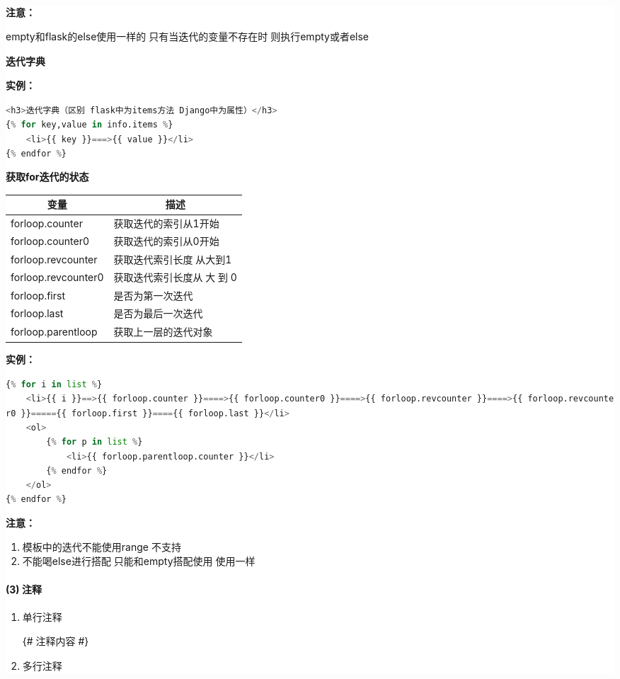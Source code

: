 **注意：**

empty和flask的else使用一样的  只有当迭代的变量不存在时 则执行empty或者else

**迭代字典**

**实例：**

```python
<h3>迭代字典（区别 flask中为items方法 Django中为属性）</h3>
{% for key,value in info.items %}
    <li>{{ key }}===>{{ value }}</li>
{% endfor %}
```

**获取for迭代的状态**

| 变量                  | 描述              |
| ------------------- | --------------- |
| forloop.counter     | 获取迭代的索引从1开始     |
| forloop.counter0    | 获取迭代的索引从0开始     |
| forloop.revcounter  | 获取迭代索引长度 从大到1   |
| forloop.revcounter0 | 获取迭代索引长度从 大 到 0 |
| forloop.first       | 是否为第一次迭代        |
| forloop.last        | 是否为最后一次迭代       |
| forloop.parentloop  | 获取上一层的迭代对象      |

**实例：**

```python
{% for i in list %}
    <li>{{ i }}==>{{ forloop.counter }}====>{{ forloop.counter0 }}====>{{ forloop.revcounter }}====>{{ forloop.revcounter0 }}====={{ forloop.first }}===={{ forloop.last }}</li>
    <ol>
        {% for p in list %}
            <li>{{ forloop.parentloop.counter }}</li>
        {% endfor %}
    </ol>
{% endfor %}
```

**注意：**

1. 模板中的迭代不能使用range  不支持
2. 不能喝else进行搭配   只能和empty搭配使用  使用一样

#### (3) 注释

1. 单行注释

   {# 注释内容 #}

2. 多行注释
